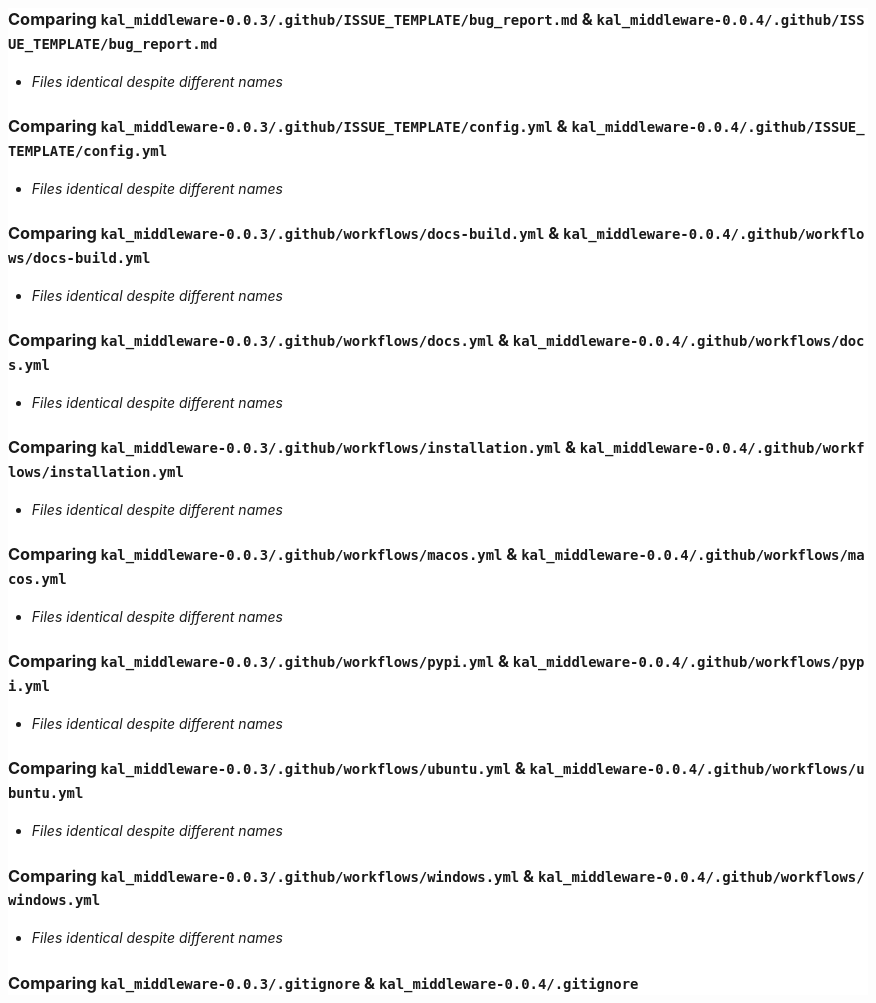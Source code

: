 ### Comparing `kal_middleware-0.0.3/.github/ISSUE_TEMPLATE/bug_report.md` & `kal_middleware-0.0.4/.github/ISSUE_TEMPLATE/bug_report.md`

 * *Files identical despite different names*

### Comparing `kal_middleware-0.0.3/.github/ISSUE_TEMPLATE/config.yml` & `kal_middleware-0.0.4/.github/ISSUE_TEMPLATE/config.yml`

 * *Files identical despite different names*

### Comparing `kal_middleware-0.0.3/.github/workflows/docs-build.yml` & `kal_middleware-0.0.4/.github/workflows/docs-build.yml`

 * *Files identical despite different names*

### Comparing `kal_middleware-0.0.3/.github/workflows/docs.yml` & `kal_middleware-0.0.4/.github/workflows/docs.yml`

 * *Files identical despite different names*

### Comparing `kal_middleware-0.0.3/.github/workflows/installation.yml` & `kal_middleware-0.0.4/.github/workflows/installation.yml`

 * *Files identical despite different names*

### Comparing `kal_middleware-0.0.3/.github/workflows/macos.yml` & `kal_middleware-0.0.4/.github/workflows/macos.yml`

 * *Files identical despite different names*

### Comparing `kal_middleware-0.0.3/.github/workflows/pypi.yml` & `kal_middleware-0.0.4/.github/workflows/pypi.yml`

 * *Files identical despite different names*

### Comparing `kal_middleware-0.0.3/.github/workflows/ubuntu.yml` & `kal_middleware-0.0.4/.github/workflows/ubuntu.yml`

 * *Files identical despite different names*

### Comparing `kal_middleware-0.0.3/.github/workflows/windows.yml` & `kal_middleware-0.0.4/.github/workflows/windows.yml`

 * *Files identical despite different names*

### Comparing `kal_middleware-0.0.3/.gitignore` & `kal_middleware-0.0.4/.gitignore`
